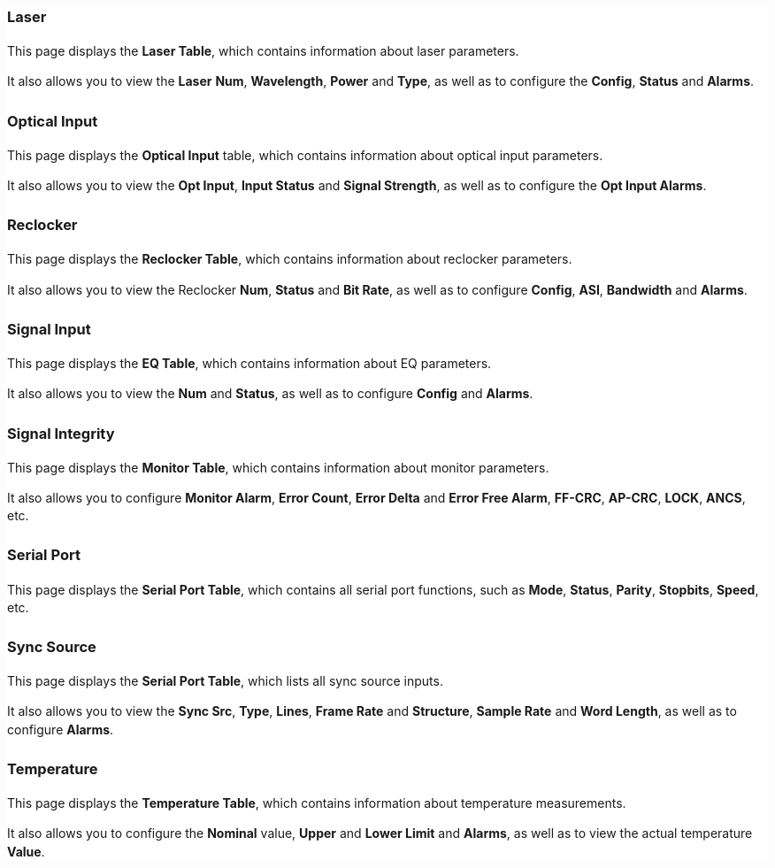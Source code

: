 ### Laser

This page displays the **Laser Table**, which contains information about laser parameters.

It also allows you to view the **Laser** **Num**, **Wavelength**, **Power** and **Type**, as well as to configure the **Config**, **Status** and **Alarms**.

### Optical Input

This page displays the **Optical Input** table, which contains information about optical input parameters.

It also allows you to view the **Opt Input**, **Input Status** and **Signal Strength**, as well as to configure the **Opt Input Alarms**.

### Reclocker

This page displays the **Reclocker Table**, which contains information about reclocker parameters.

It also allows you to view the Reclocker **Num**, **Status** and **Bit Rate**, as well as to configure **Config**, **ASI**, **Bandwidth** and **Alarms**.

### Signal Input

This page displays the **EQ Table**, which contains information about EQ parameters.

It also allows you to view the **Num** and **Status**, as well as to configure **Config** and **Alarms**.

### Signal Integrity

This page displays the **Monitor Table**, which contains information about monitor parameters.

It also allows you to configure **Monitor Alarm**, **Error Count**, **Error Delta** and **Error Free Alarm**, **FF-CRC**, **AP-CRC**, **LOCK**, **ANCS**, etc.

### Serial Port

This page displays the **Serial Port Table**, which contains all serial port functions, such as **Mode**, **Status**, **Parity**, **Stopbits**, **Speed**, etc.

### Sync Source

This page displays the **Serial Port Table**, which lists all sync source inputs.

It also allows you to view the **Sync Src**, **Type**, **Lines**, **Frame Rate** and **Structure**, **Sample Rate** and **Word Length**, as well as to configure **Alarms**.

### Temperature

This page displays the **Temperature Table**, which contains information about temperature measurements.

It also allows you to configure the **Nominal** value, **Upper** and **Lower Limit** and **Alarms**, as well as to view the actual temperature **Value**.

